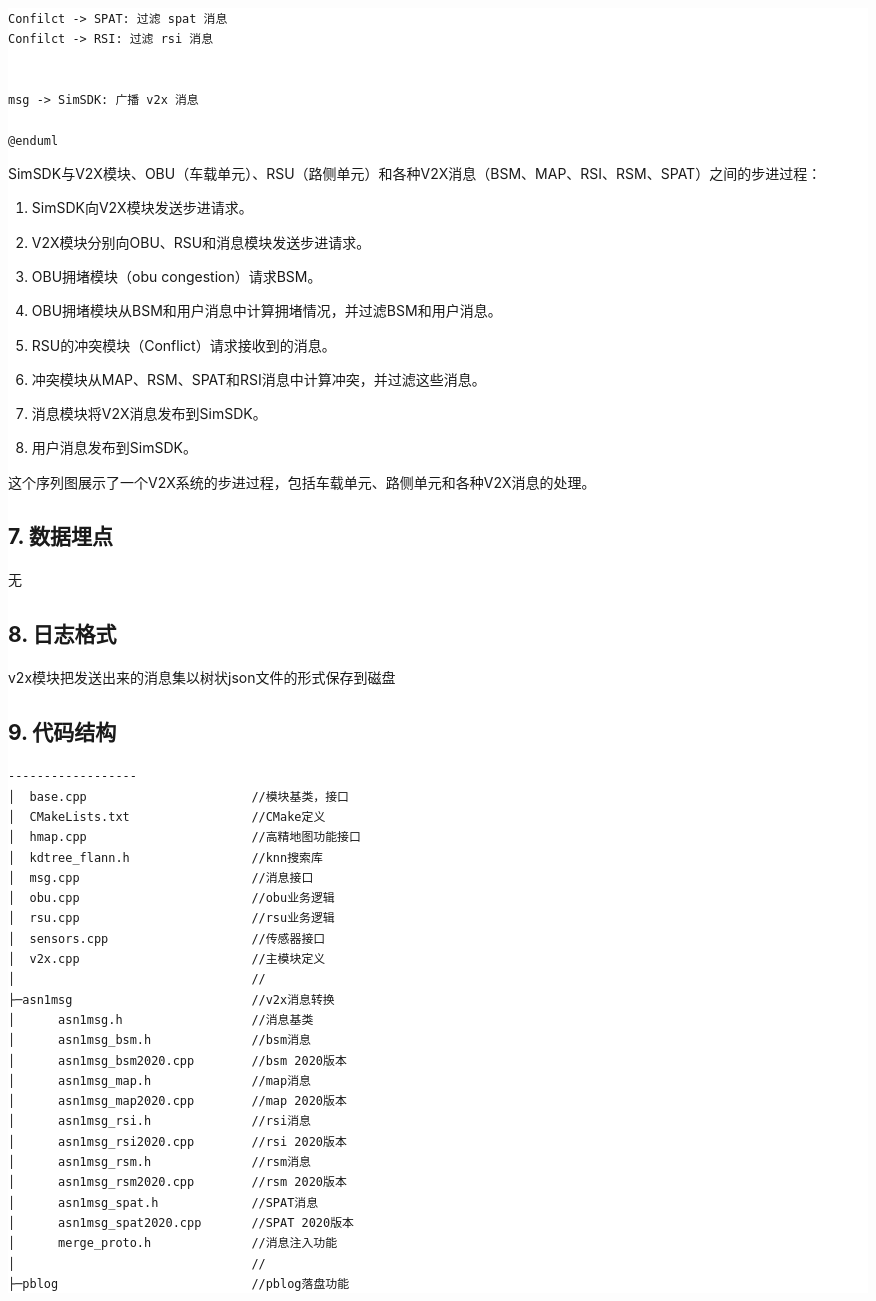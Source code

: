 ```plantuml
Confilct -> SPAT: 过滤 spat 消息
Confilct -> RSI: 过滤 rsi 消息


msg -> SimSDK: 广播 v2x 消息

@enduml
```

SimSDK与V2X模块、OBU（车载单元）、RSU（路侧单元）和各种V2X消息（BSM、MAP、RSI、RSM、SPAT）之间的步进过程：

1. SimSDK向V2X模块发送步进请求。

2. V2X模块分别向OBU、RSU和消息模块发送步进请求。

3. OBU拥堵模块（obu congestion）请求BSM。

4. OBU拥堵模块从BSM和用户消息中计算拥堵情况，并过滤BSM和用户消息。

5. RSU的冲突模块（Conflict）请求接收到的消息。

6. 冲突模块从MAP、RSM、SPAT和RSI消息中计算冲突，并过滤这些消息。

7. 消息模块将V2X消息发布到SimSDK。

8. 用户消息发布到SimSDK。

这个序列图展示了一个V2X系统的步进过程，包括车载单元、路侧单元和各种V2X消息的处理。

## 7. 数据埋点

无

## 8. 日志格式

v2x模块把发送出来的消息集以树状json文件的形式保存到磁盘


## 9. 代码结构

```
------------------
│  base.cpp                       //模块基类，接口
│  CMakeLists.txt                 //CMake定义
│  hmap.cpp                       //高精地图功能接口
│  kdtree_flann.h                 //knn搜索库
│  msg.cpp                        //消息接口
│  obu.cpp                        //obu业务逻辑
│  rsu.cpp                        //rsu业务逻辑
│  sensors.cpp                    //传感器接口
│  v2x.cpp                        //主模块定义
│                                 //
├─asn1msg                         //v2x消息转换
│      asn1msg.h                  //消息基类
│      asn1msg_bsm.h              //bsm消息
│      asn1msg_bsm2020.cpp        //bsm 2020版本
│      asn1msg_map.h              //map消息
│      asn1msg_map2020.cpp        //map 2020版本
│      asn1msg_rsi.h              //rsi消息
│      asn1msg_rsi2020.cpp        //rsi 2020版本
│      asn1msg_rsm.h              //rsm消息
│      asn1msg_rsm2020.cpp        //rsm 2020版本
│      asn1msg_spat.h             //SPAT消息
│      asn1msg_spat2020.cpp       //SPAT 2020版本
│      merge_proto.h              //消息注入功能
│                                 //
├─pblog                           //pblog落盘功能
```